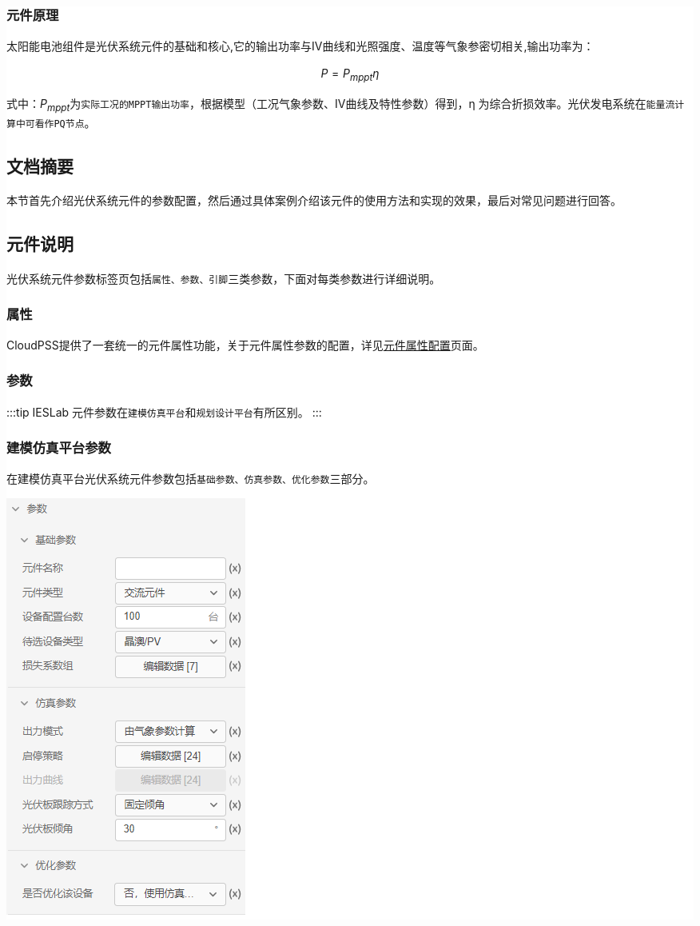 ### 元件原理

太阳能电池组件是光伏系统元件的基础和核心,它的输出功率与IV曲线和光照强度、温度等气象参密切相关,输出功率为：

$$
P=P_{mppt}\eta
$$

式中：$P_{mppt}$为`实际工况的MPPT输出功率`，根据模型（工况气象参数、IV曲线及特性参数）得到，η 为综合折损效率。光伏发电系统在`能量流计算中可看作PQ节点`。

## 文档摘要

本节首先介绍光伏系统元件的参数配置，然后通过具体案例介绍该元件的使用方法和实现的效果，最后对常见问题进行回答。

## 元件说明

光伏系统元件参数标签页包括`属性、参数、引脚`三类参数，下面对每类参数进行详细说明。

### 属性

CloudPSS提供了一套统一的元件属性功能，关于元件属性参数的配置，详见[元件属性配置](../moduleEncapsulation/index.md)页面。

### 参数

:::tip
IESLab 元件参数在`建模仿真平台`和`规划设计平台`有所区别。
:::

### 建模仿真平台参数

在建模仿真平台光伏系统元件参数包括`基础参数、仿真参数、优化参数`三部分。

![光伏系统元件在建模仿真平台的参数](./光伏系统建模仿真平台参数.png)

